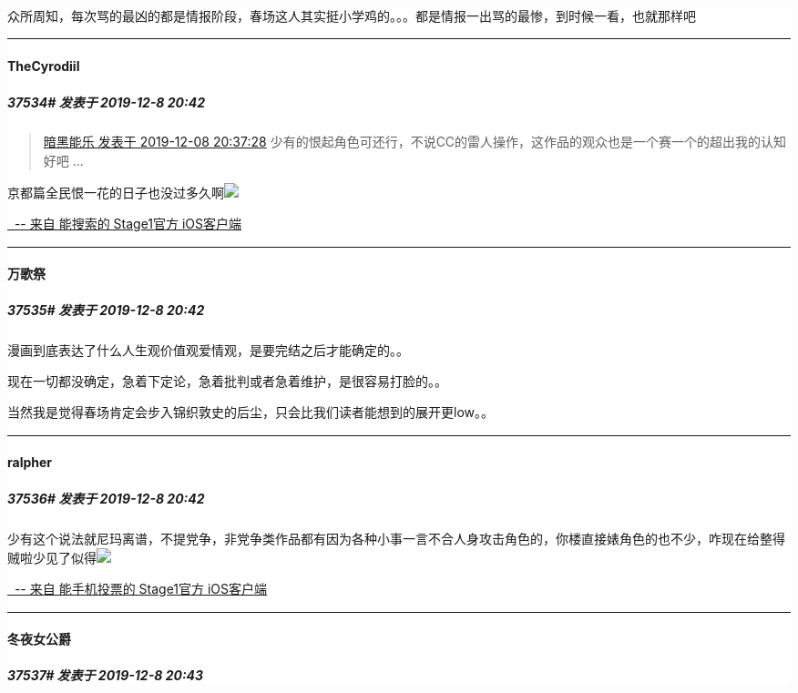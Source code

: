 
众所周知，每次骂的最凶的都是情报阶段，春场这人其实挺小学鸡的。。。都是情报一出骂的最惨，到时候一看，也就那样吧







-----

####  TheCyrodiil  
##### 37534#       发表于 2019-12-8 20:42



<blockquote><a href="httphttps://bbs.saraba1st.com/2b/forum.php?mod=redirect&amp;goto=findpost&amp;pid=45775129&amp;ptid=1831320" target="_blank">暗黑能乐 发表于 2019-12-08 20:37:28</a>
少有的恨起角色可还行，不说CC的雷人操作，这作品的观众也是一个赛一个的超出我的认知好吧 ...</blockquote>京都篇全民恨一花的日子也没过多久啊<img src="https://static.saraba1st.com/image/smiley/face2017/002.png" referrerpolicy="no-referrer">

[  -- 来自 能搜索的 Stage1官方 iOS客户端](https://itunes.apple.com/fi/app/saraba1st/id1221237470?mt=8)







-----

####  万歌祭  
##### 37535#       发表于 2019-12-8 20:42




漫画到底表达了什么人生观价值观爱情观，是要完结之后才能确定的。。

现在一切都没确定，急着下定论，急着批判或者急着维护，是很容易打脸的。。

当然我是觉得春场肯定会步入锦织敦史的后尘，只会比我们读者能想到的展开更low。。







-----

####  ralpher  
##### 37536#       发表于 2019-12-8 20:42




少有这个说法就尼玛离谱，不提党争，非党争类作品都有因为各种小事一言不合人身攻击角色的，你楼直接婊角色的也不少，咋现在给整得贼啦少见了似得<img src="https://static.saraba1st.com/image/smiley/face2017/067.png" referrerpolicy="no-referrer">

[  -- 来自 能手机投票的 Stage1官方 iOS客户端](https://itunes.apple.com/fi/app/saraba1st/id1221237470?mt=8)







-----

####  冬夜女公爵  
##### 37537#       发表于 2019-12-8 20:43
